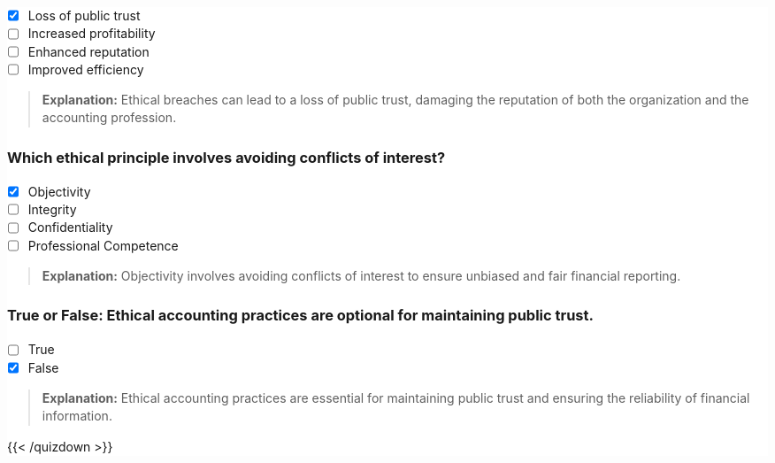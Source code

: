 - [x] Loss of public trust
- [ ] Increased profitability
- [ ] Enhanced reputation
- [ ] Improved efficiency

> **Explanation:** Ethical breaches can lead to a loss of public trust, damaging the reputation of both the organization and the accounting profession.

### Which ethical principle involves avoiding conflicts of interest?

- [x] Objectivity
- [ ] Integrity
- [ ] Confidentiality
- [ ] Professional Competence

> **Explanation:** Objectivity involves avoiding conflicts of interest to ensure unbiased and fair financial reporting.

### True or False: Ethical accounting practices are optional for maintaining public trust.

- [ ] True
- [x] False

> **Explanation:** Ethical accounting practices are essential for maintaining public trust and ensuring the reliability of financial information.

{{< /quizdown >}}
